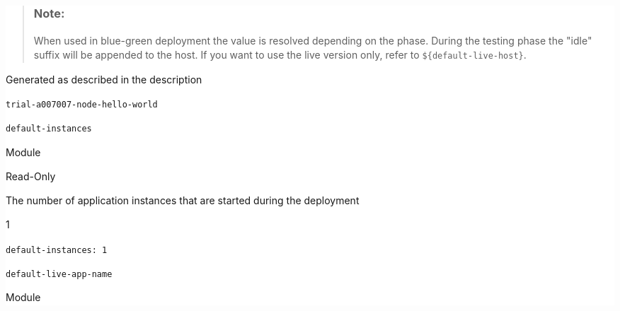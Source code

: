 > ### Note:  
> When used in blue-green deployment the value is resolved depending on the phase. During the testing phase the "idle" suffix will be appended to the host. If you want to use the live version only, refer to `${default-live-host}`.



</td>
<td valign="top">

Generated as described in the description

</td>
<td valign="top">

`trial-a007007-node-hello-world`

</td>
</tr>
<tr>
<td valign="top">

`default-instances`

</td>
<td valign="top">

Module

</td>
<td valign="top">

Read-Only

</td>
<td valign="top">

The number of application instances that are started during the deployment

</td>
<td valign="top">

1

</td>
<td valign="top">

`default-instances: 1`

</td>
</tr>
<tr>
<td valign="top">

`default-live-app-name`

</td>
<td valign="top">

Module
